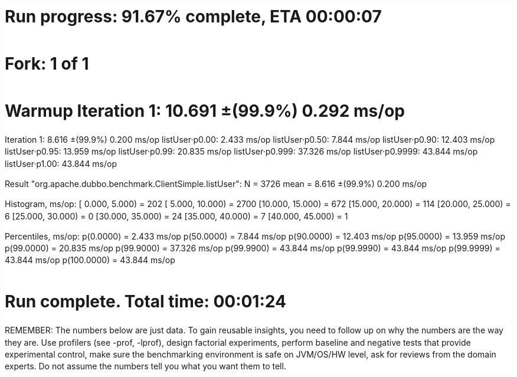 # Run progress: 91.67% complete, ETA 00:00:07
# Fork: 1 of 1
# Warmup Iteration   1: 10.691 ±(99.9%) 0.292 ms/op
Iteration   1: 8.616 ±(99.9%) 0.200 ms/op
                 listUser·p0.00:   2.433 ms/op
                 listUser·p0.50:   7.844 ms/op
                 listUser·p0.90:   12.403 ms/op
                 listUser·p0.95:   13.959 ms/op
                 listUser·p0.99:   20.835 ms/op
                 listUser·p0.999:  37.326 ms/op
                 listUser·p0.9999: 43.844 ms/op
                 listUser·p1.00:   43.844 ms/op



Result "org.apache.dubbo.benchmark.ClientSimple.listUser":
  N = 3726
  mean =      8.616 ±(99.9%) 0.200 ms/op

  Histogram, ms/op:
    [ 0.000,  5.000) = 202 
    [ 5.000, 10.000) = 2700 
    [10.000, 15.000) = 672 
    [15.000, 20.000) = 114 
    [20.000, 25.000) = 6 
    [25.000, 30.000) = 0 
    [30.000, 35.000) = 24 
    [35.000, 40.000) = 7 
    [40.000, 45.000) = 1 

  Percentiles, ms/op:
      p(0.0000) =      2.433 ms/op
     p(50.0000) =      7.844 ms/op
     p(90.0000) =     12.403 ms/op
     p(95.0000) =     13.959 ms/op
     p(99.0000) =     20.835 ms/op
     p(99.9000) =     37.326 ms/op
     p(99.9900) =     43.844 ms/op
     p(99.9990) =     43.844 ms/op
     p(99.9999) =     43.844 ms/op
    p(100.0000) =     43.844 ms/op


# Run complete. Total time: 00:01:24

REMEMBER: The numbers below are just data. To gain reusable insights, you need to follow up on
why the numbers are the way they are. Use profilers (see -prof, -lprof), design factorial
experiments, perform baseline and negative tests that provide experimental control, make sure
the benchmarking environment is safe on JVM/OS/HW level, ask for reviews from the domain experts.
Do not assume the numbers tell you what you want them to tell.
